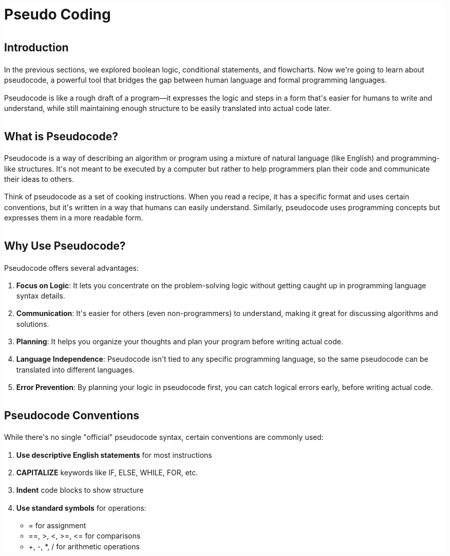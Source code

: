 # Pseudo Coding

## Introduction

In the previous sections, we explored boolean logic, conditional statements, and flowcharts. Now we're going to learn about pseudocode, a powerful tool that bridges the gap between human language and formal programming languages.

Pseudocode is like a rough draft of a program—it expresses the logic and steps in a form that's easier for humans to write and understand, while still maintaining enough structure to be easily translated into actual code later.

## What is Pseudocode?

Pseudocode is a way of describing an algorithm or program using a mixture of natural language (like English) and programming-like structures. It's not meant to be executed by a computer but rather to help programmers plan their code and communicate their ideas to others.

Think of pseudocode as a set of cooking instructions. When you read a recipe, it has a specific format and uses certain conventions, but it's written in a way that humans can easily understand. Similarly, pseudocode uses programming concepts but expresses them in a more readable form.

## Why Use Pseudocode?

Pseudocode offers several advantages:

1. **Focus on Logic**: It lets you concentrate on the problem-solving logic without getting caught up in programming language syntax details.

2. **Communication**: It's easier for others (even non-programmers) to understand, making it great for discussing algorithms and solutions.

3. **Planning**: It helps you organize your thoughts and plan your program before writing actual code.

4. **Language Independence**: Pseudocode isn't tied to any specific programming language, so the same pseudocode can be translated into different languages.

5. **Error Prevention**: By planning your logic in pseudocode first, you can catch logical errors early, before writing actual code.

## Pseudocode Conventions

While there's no single "official" pseudocode syntax, certain conventions are commonly used:

1. **Use descriptive English statements** for most instructions

2. **CAPITALIZE** keywords like IF, ELSE, WHILE, FOR, etc.

3. **Indent** code blocks to show structure

4. **Use standard symbols** for operations:
   - = for assignment
   - ==, >, <, >=, <= for comparisons
   - +, -, *, / for arithmetic operations
